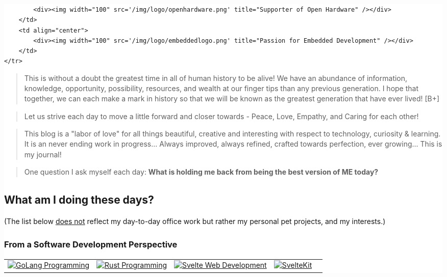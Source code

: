             <div><img width="100" src='/img/logo/openhardware.png' title="Supporter of Open Hardware" /></div>
        </td>
        <td align="center">
            <div><img width="100" src='/img/logo/embeddedlogo.png' title="Passion for Embedded Development" /></div>
        </td>
    </tr>
</table>

> This is without a doubt the greatest time in all of human history to be alive! We have an abundance of information, knowledge, opportunity, possibility, resources, and wealth at our finger tips than any previous generation. I hope that together, we can each make a mark in history so that we will be known as the greatest generation that have ever lived! [B+]

> Let us strive each day to move a little forward and closer towards - Peace, Love, Empathy, and Caring for each other!

> This blog is a "labor of love" for all things beautiful, creative and interesting with respect to technology, curiosity & learning. It is an never ending work in progress... Always improved, always refined, crafted towards perfection, ever growing... This is my journal!

> One question I ask myself each day: <b>What is holding me back from being the best version of ME today?</b>

## What am I doing these days?

(The list below <u>does not</u> reflect my day-to-day office work but rather my personal pet projects, and my interests.)

### From a Software Development Perspective

<table class='tablenoborder mtpfocus' style='width: auto;'>
    <tr>
        <td align="center">
            <div title="GoLang Programming">
                <a href='https://go.dev/' target='_blank' alt='GoLang Programming'>
                    <img width='100' src='/img/logo/GoLangLogo1.png' alt='GoLang Programming' />
                </a>
            </div>
        </td>
        <td align="center">
            <div title="Rust Programming">
                <a href='https://www.rust-lang.org/' target='_blank' alt='Rust Programming'>
                    <img width='100' src='/img/logo/rust.png' alt='Rust Programming' />
                </a>
            </div>
        </td>
        <td align="center">
            <div title="Svelte Web Development">
                <a href='https://svelte.dev/' target='_blank' alt='Svelte Web Development'>
                    <img width='100' src='/img/logo/svelte-logo.png' alt='Svelte Web Development' />
                </a>
            </div>
        </td>
        <td align="center">
            <div title="SvelteKit SPA Web Development">
                <a href='https://kit.svelte.dev/' target='_blank' alt='SvelteKit SPA Web Development'>
                    <img width='100' src='/img/logo/sveltekit-logo.png' alt='SvelteKit' />
                </a>
            </div>
        </td>
        <td align="center">
            <div title="Tailwind CSS">